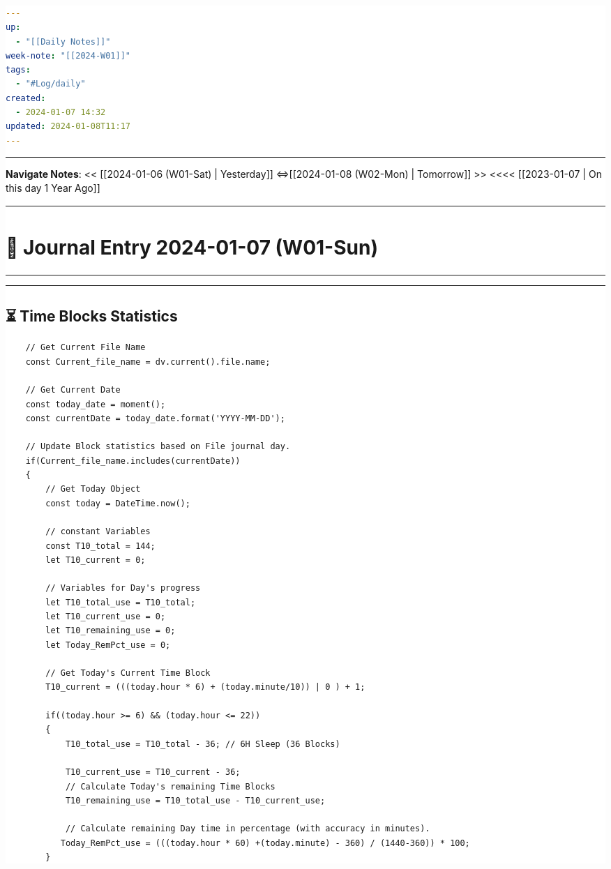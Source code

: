 ```yaml
---
up:
  - "[[Daily Notes]]"
week-note: "[[2024-W01]]"
tags:
  - "#Log/daily"
created:
  - 2024-01-07 14:32
updated: 2024-01-08T11:17
---
```


---
**Navigate Notes**:
	<< [[2024-01-06 (W01-Sat) | Yesterday]] ⇔[[2024-01-08 (W02-Mon) | Tomorrow]] >>	
	<<<< [[2023-01-07 | On this day 1 Year Ago]]

---
# 📅 Journal Entry  2024-01-07 (W01-Sun)
---
---
## ⏳ Time Blocks Statistics
```dataviewjs
	// Get Current File Name
	const Current_file_name = dv.current().file.name;
		
	// Get Current Date
	const today_date = moment();	
	const currentDate = today_date.format('YYYY-MM-DD');

	// Update Block statistics based on File journal day.
	if(Current_file_name.includes(currentDate))
	{
		// Get Today Object
		const today = DateTime.now();
		
		// constant Variables
		const T10_total = 144;
		let T10_current = 0;
		
		// Variables for Day's progress
		let T10_total_use = T10_total;
		let T10_current_use = 0;
		let T10_remaining_use = 0;
		let Today_RemPct_use = 0;

		// Get Today's Current Time Block
		T10_current = (((today.hour * 6) + (today.minute/10)) | 0 ) + 1;
		
		if((today.hour >= 6) && (today.hour <= 22))
		{
			T10_total_use = T10_total - 36; // 6H Sleep (36 Blocks)
			
			T10_current_use = T10_current - 36;
			// Calculate Today's remaining Time Blocks
			T10_remaining_use = T10_total_use - T10_current_use;

			// Calculate remaining Day time in percentage (with accuracy in minutes).
		   Today_RemPct_use = (((today.hour * 60) +(today.minute) - 360) / (1440-360)) * 100;
		}
```